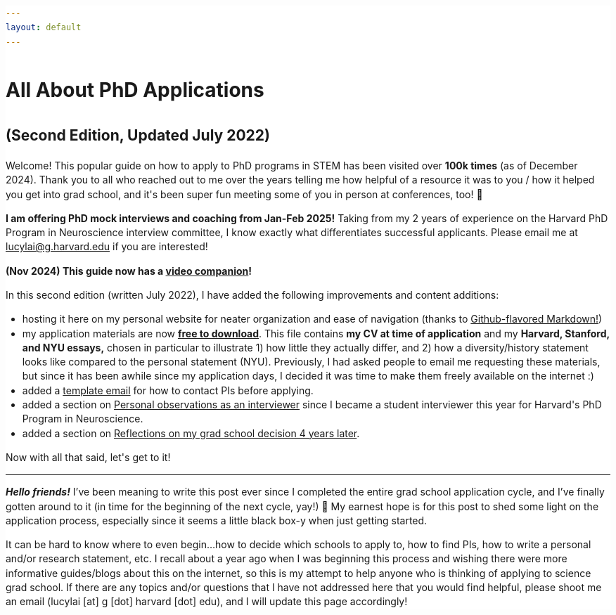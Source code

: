 ```yaml
---
layout: default
---
```


# All About PhD Applications 
## (Second Edition, Updated July 2022)

Welcome! This popular guide on how to apply to PhD programs in STEM has been visited over **100k times** (as of December 2024). Thank you to all who reached out to me over the years telling me how helpful of a resource it was to you / how it helped you get into grad school, and it's been super fun meeting some of you in person at conferences, too! 🙂

**I am offering PhD mock interviews and coaching from Jan-Feb 2025!** Taking from my 2 years of experience on the Harvard PhD Program in Neuroscience interview committee, I know exactly what differentiates successful applicants. Please email me at [lucylai@g.harvard.edu](mailto:lucylai@g.harvard.edu) if you are interested!

**(Nov 2024) This guide now has a [video companion](https://youtu.be/fQP1rXzZbbQ)!**

In this second edition (written July 2022), I have added the following improvements and content additions: 
*  hosting it here on my personal website for neater organization and ease of navigation (thanks to [Github-flavored Markdown!](https://docs.github.com/en/get-started/writing-on-github/getting-started-with-writing-and-formatting-on-github/about-writing-and-formatting-on-github))
*  my application materials are now **[free to download](https://lucylai.com/files/phd_apps.zip)**. This file contains **my CV at time of application** and my **Harvard, Stanford, and NYU essays,** chosen in particular to illustrate 1) how little they actually differ, and 2) how a diversity/history statement looks like compared to the personal statement (NYU). Previously, I had asked people to email me requesting these materials, but since it has been awhile since my application days, I decided it was time to make them freely available on the internet :)
*  added a [template email](https://lucylai.com/blog/gradapps#should-i-reach-out-to-pis-before-applying) for how to contact PIs before applying.
* added a section on [Personal observations as an interviewer](#personal-observations-as-an-interviewer) since I became a student interviewer this year for Harvard's PhD  Program in Neuroscience.
* added a section on [Reflections on my grad school decision 4 years later](#reflections-on-my-decision).

Now with all that said, let's get to it!

------

***Hello friends!*** I’ve been meaning to write this post ever since I completed the entire grad school application cycle, and I’ve finally gotten around to it (in time for the beginning of the next cycle, yay!) 🙂 My earnest hope is for this post to shed some light on the application process, especially since it seems a little black box-y when just getting started.

It can be hard to know where to even begin…how to decide which schools to apply to, how to find PIs, how to write a personal and/or research statement, etc. I recall about a year ago when I was beginning this process and wishing there were more informative guides/blogs about this on the internet, so this is my attempt to help anyone who is thinking of applying to science grad school. If there are any topics and/or questions that I have not addressed here that you would find helpful, please shoot me an email (lucylai [at] g [dot] harvard [dot] edu), and I will update this page accordingly!
